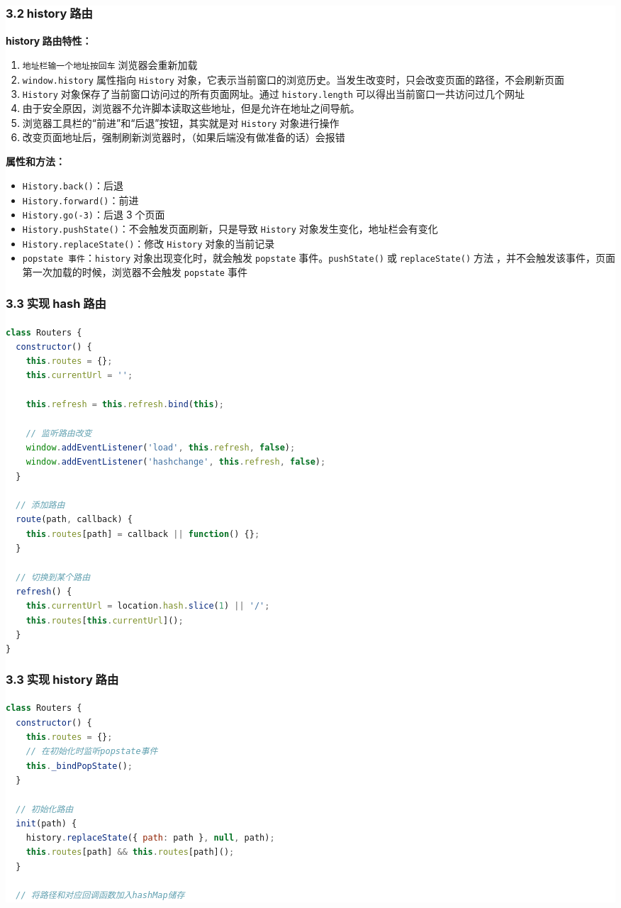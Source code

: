 ### 3.2 history 路由

**history 路由特性：**

1. `地址栏输一个地址按回车` 浏览器会重新加载
1. `window.history` 属性指向 `History` 对象，它表示当前窗口的浏览历史。当发生改变时，只会改变页面的路径，不会刷新页面
1. `History` 对象保存了当前窗口访问过的所有页面网址。通过 `history.length` 可以得出当前窗口一共访问过几个网址
1. 由于安全原因，浏览器不允许脚本读取这些地址，但是允许在地址之间导航。
1. 浏览器工具栏的“前进”和“后退”按钮，其实就是对 `History` 对象进行操作
1. 改变页面地址后，强制刷新浏览器时，（如果后端没有做准备的话）会报错

**属性和方法：**

- `History.back()`：后退
- `History.forward()`：前进
- `History.go(-3)`：后退 3 个页面
- `History.pushState()`：不会触发页面刷新，只是导致 `History` 对象发生变化，地址栏会有变化
- `History.replaceState()`：修改 `History` 对象的当前记录
- `popstate 事件`：`history` 对象出现变化时，就会触发 `popstate` 事件。`pushState()` 或 `replaceState()` 方法 ，并不会触发该事件，页面第一次加载的时候，浏览器不会触发 `popstate` 事件

### 3.3 实现 hash 路由

```js
class Routers {
  constructor() {
    this.routes = {};
    this.currentUrl = '';

    this.refresh = this.refresh.bind(this);

    // 监听路由改变
    window.addEventListener('load', this.refresh, false);
    window.addEventListener('hashchange', this.refresh, false);
  }

  // 添加路由
  route(path, callback) {
    this.routes[path] = callback || function() {};
  }

  // 切换到某个路由
  refresh() {
    this.currentUrl = location.hash.slice(1) || '/';
    this.routes[this.currentUrl]();
  }
}
```

### 3.3 实现 history 路由

```js
class Routers {
  constructor() {
    this.routes = {};
    // 在初始化时监听popstate事件
    this._bindPopState();
  }

  // 初始化路由
  init(path) {
    history.replaceState({ path: path }, null, path);
    this.routes[path] && this.routes[path]();
  }

  // 将路径和对应回调函数加入hashMap储存
```